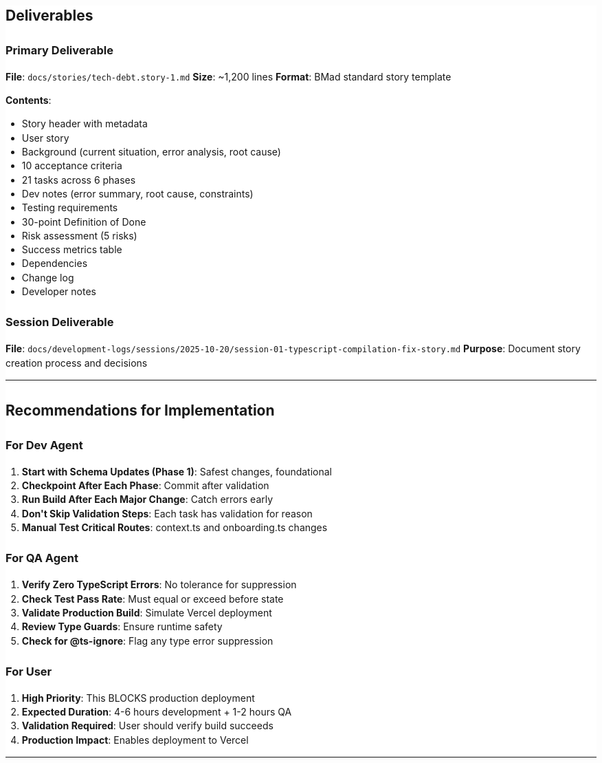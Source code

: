 ## Deliverables

### Primary Deliverable
**File**: `docs/stories/tech-debt.story-1.md`
**Size**: ~1,200 lines
**Format**: BMad standard story template

**Contents**:
- Story header with metadata
- User story
- Background (current situation, error analysis, root cause)
- 10 acceptance criteria
- 21 tasks across 6 phases
- Dev notes (error summary, root cause, constraints)
- Testing requirements
- 30-point Definition of Done
- Risk assessment (5 risks)
- Success metrics table
- Dependencies
- Change log
- Developer notes

### Session Deliverable
**File**: `docs/development-logs/sessions/2025-10-20/session-01-typescript-compilation-fix-story.md`
**Purpose**: Document story creation process and decisions

---

## Recommendations for Implementation

### For Dev Agent
1. **Start with Schema Updates (Phase 1)**: Safest changes, foundational
2. **Checkpoint After Each Phase**: Commit after validation
3. **Run Build After Each Major Change**: Catch errors early
4. **Don't Skip Validation Steps**: Each task has validation for reason
5. **Manual Test Critical Routes**: context.ts and onboarding.ts changes

### For QA Agent
1. **Verify Zero TypeScript Errors**: No tolerance for suppression
2. **Check Test Pass Rate**: Must equal or exceed before state
3. **Validate Production Build**: Simulate Vercel deployment
4. **Review Type Guards**: Ensure runtime safety
5. **Check for @ts-ignore**: Flag any type error suppression

### For User
1. **High Priority**: This BLOCKS production deployment
2. **Expected Duration**: 4-6 hours development + 1-2 hours QA
3. **Validation Required**: User should verify build succeeds
4. **Production Impact**: Enables deployment to Vercel

---